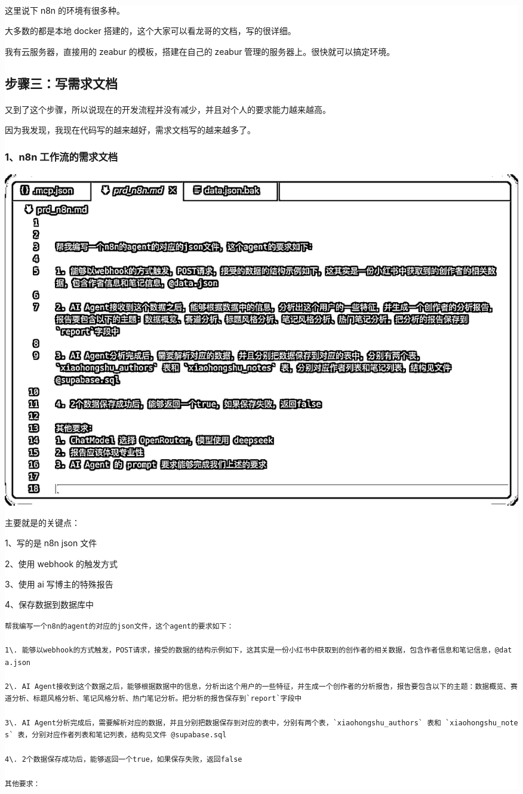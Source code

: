 这里说下 n8n 的环境有很多种。

大多数的都是本地 docker 搭建的，这个大家可以看龙哥的文档，写的很详细。

我有云服务器，直接用的 zeabur 的模板，搭建在自己的 zeabur 管理的服务器上。很快就可以搞定环境。

## 步骤三：写需求文档

又到了这个步骤，所以说现在的开发流程并没有减少，并且对个人的要求能力越来越高。

因为我发现，我现在代码写的越来越好，需求文档写的越来越多了。

### 1、n8n 工作流的需求文档

![](img/3e98f7900cedd998bba1f330e51bc645.png)

主要就是的关键点：

1、写的是 n8n json 文件

2、使用 webhook 的触发方式

3、使用 ai 写博主的特殊报告

4、保存数据到数据库中

```
帮我编写一个n8n的agent的对应的json文件，这个agent的要求如下：

1\. 能够以webhook的方式触发，POST请求，接受的数据的结构示例如下，这其实是一份小红书中获取到的创作者的相关数据，包含作者信息和笔记信息，@data.json

2\. AI Agent接收到这个数据之后，能够根据数据中的信息，分析出这个用户的一些特征，并生成一个创作者的分析报告，报告要包含以下的主题：数据概览、赛道分析、标题风格分析、笔记风格分析、热门笔记分析。把分析的报告保存到`report`字段中

3\. AI Agent分析完成后，需要解析对应的数据，并且分别把数据保存到对应的表中，分别有两个表，`xiaohongshu_authors` 表和 `xiaohongshu_notes` 表，分别对应作者列表和笔记列表，结构见文件 @supabase.sql 

4\. 2个数据保存成功后，能够返回一个true，如果保存失败，返回false

其他要求：
```